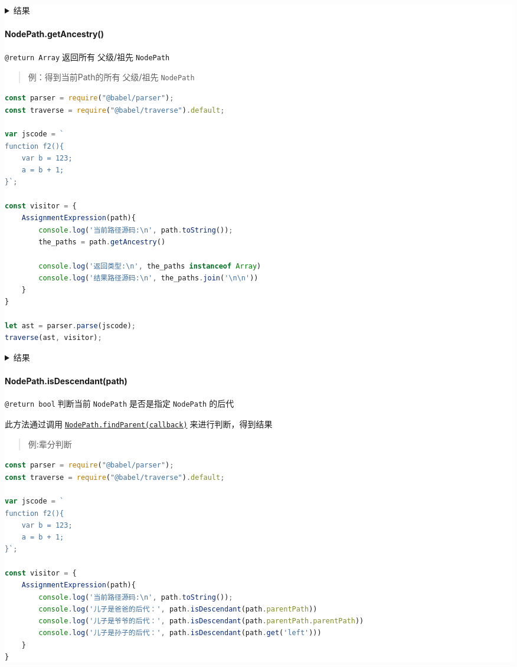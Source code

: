 
<details><summary>结果</summary></details>





#### NodePath.getAncestry()  

`@return Array`
返回所有 父级/祖先 `NodePath`  

>例：得到当前Path的所有 父级/祖先 `NodePath`  

~~~javascript
const parser = require("@babel/parser");
const traverse = require("@babel/traverse").default;

var jscode = `
function f2(){
    var b = 123;
    a = b + 1;
}`;

const visitor = {
    AssignmentExpression(path){
        console.log('当前路径源码:\n', path.toString());
        the_paths = path.getAncestry()

        console.log('返回类型:\n', the_paths instanceof Array)
        console.log('结果路径源码:\n', the_paths.join('\n\n'))
    }
}

let ast = parser.parse(jscode);
traverse(ast, visitor);
~~~


<details><summary>结果</summary></details>






#### NodePath.isDescendant(path)  

`@return bool` 
判断当前 `NodePath` 是否是指定 `NodePath` 的后代  

此方法通过调用 [`NodePath.findParent(callback)`](#nodepathfindparentcallback) 来进行判断，得到结果  

>例:辈分判断  

~~~javascript
const parser = require("@babel/parser");
const traverse = require("@babel/traverse").default;

var jscode = `
function f2(){
    var b = 123;
    a = b + 1;
}`;

const visitor = {
    AssignmentExpression(path){
        console.log('当前路径源码:\n', path.toString());
        console.log('儿子是爸爸的后代：', path.isDescendant(path.parentPath))
        console.log('儿子是爷爷的后代：', path.isDescendant(path.parentPath.parentPath))
        console.log('儿子是孙子的后代：', path.isDescendant(path.get('left')))
    }
}
~~~